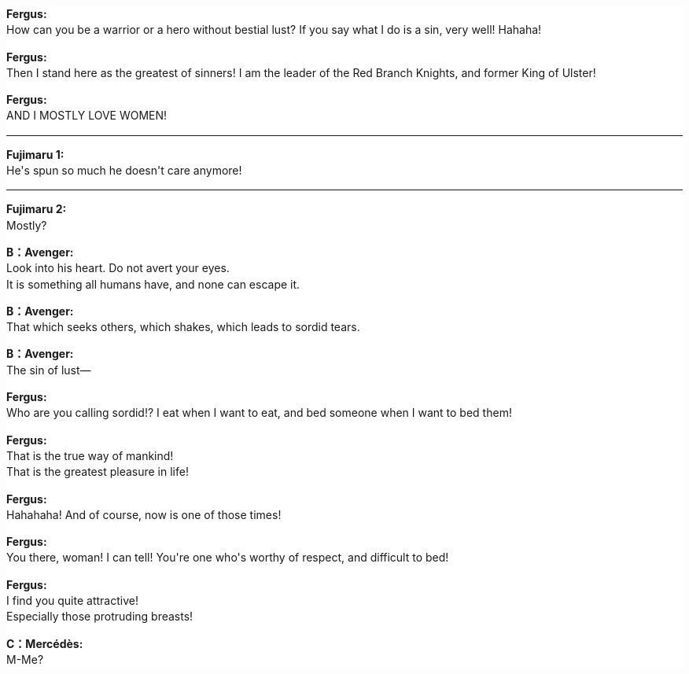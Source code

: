    
**Fergus:**   
How can you be a warrior or a hero without bestial lust? If you say what I do is a sin, very well! Hahaha!  
  
   
**Fergus:**   
Then I stand here as the greatest of sinners! I am the leader of the Red Branch Knights, and former King of Ulster!  
  
   
**Fergus:**   
AND I MOSTLY LOVE WOMEN!  
  
   
---  
  
**Fujimaru 1:**   
He's spun so much he doesn't care anymore!  
  
---  
  
**Fujimaru 2:**   
Mostly?  
   
  
   
**B：Avenger:**   
Look into his heart. Do not avert your eyes.  
It is something all humans have, and none can escape it.  
  
   
**B：Avenger:**   
That which seeks others, which shakes, which leads to sordid tears.  
  
   
**B：Avenger:**   
The sin of lust&mdash;  
  
   
**Fergus:**   
Who are you calling sordid!? I eat when I want to eat, and bed someone when I want to bed them!  
  
   
**Fergus:**   
That is the true way of mankind!  
That is the greatest pleasure in life!  
  
   
**Fergus:**   
Hahahaha! And of course, now is one of those times!  
  
   
**Fergus:**   
You there, woman! I can tell! You're one who's worthy of respect, and difficult to bed!  
  
   
**Fergus:**   
I find you quite attractive!  
Especially those protruding breasts!  
  
   
**C：Mercédès:**   
M-Me?  
  